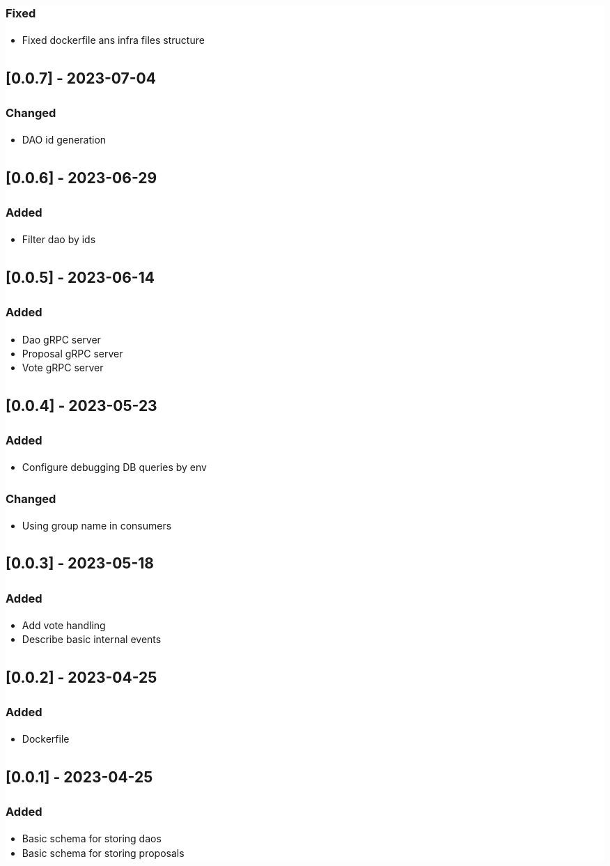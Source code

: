 ### Fixed
- Fixed dockerfile ans infra files structure

## [0.0.7] - 2023-07-04

### Changed
- DAO id generation

## [0.0.6] - 2023-06-29

### Added
- Filter dao by ids

## [0.0.5] - 2023-06-14

### Added
- Dao gRPC server 
- Proposal gRPC server 
- Vote gRPC server 

## [0.0.4] - 2023-05-23

### Added
- Configure debugging DB queries by env

### Changed
- Using group name in consumers

## [0.0.3] - 2023-05-18

### Added
- Add vote handling
- Describe basic internal events

## [0.0.2] - 2023-04-25

### Added
- Dockerfile

## [0.0.1] - 2023-04-25

### Added
- Basic schema for storing daos
- Basic schema for storing proposals
